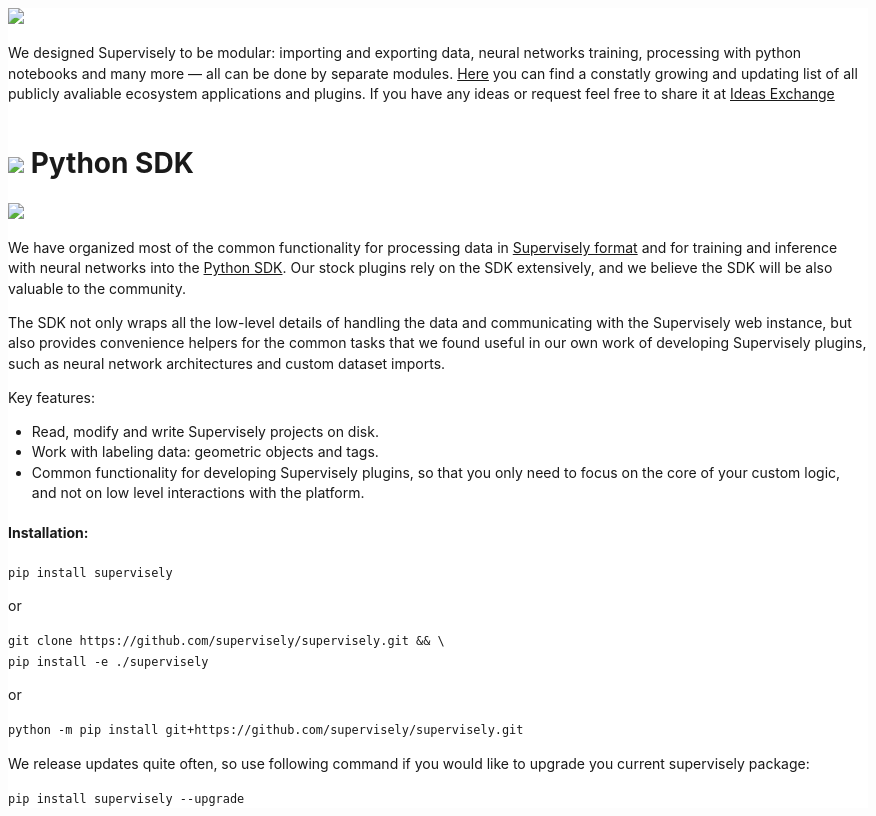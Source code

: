 <a href ="https://github.com/supervisely-ecosystem"><img src="https://img.shields.io/badge/GitHub-Supervisely%20Ecosystem-blue"></a>

We designed Supervisely to be modular: importing and exporting data, neural networks training, processing with python notebooks and many more — all can be done by separate modules.
[Here](https://github.com/supervisely-ecosystem/repository) you can find a constatly growing and updating list of all publicly avaliable ecosystem applications and plugins.
If you have any ideas or request feel free to share it at [Ideas Exchange](https://ideas.supervise.ly/)

# <img src="https://i.imgur.com/9i4z8em.png"> Python SDK

<a href ="https://sdk.docs.supervise.ly/"><img src="https://img.shields.io/badge/Python%20SDK%20Documentation-Supervisely-yellow"></a>

We have organized most of the common functionality for processing data in
[Supervisely format](https://docs.supervise.ly/ann_format/) and for training and
inference with neural networks into the [Python SDK](./supervisely_lib). Our stock plugins rely on the SDK
extensively, and we believe the SDK will be also valuable to the community.

The SDK not only wraps all the low-level details of handling the data and
communicating with the Supervisely web instance, but also provides convenience
helpers for the common tasks that we found useful in our own work of developing
Supervisely plugins, such as neural network architectures and custom dataset
imports.

Key features:

 * Read, modify and write Supervisely projects on disk.
 * Work with labeling data: geometric objects and tags.
 * Common functionality for developing Supervisely plugins, so that you only
   need to focus on the core of your custom logic, and not on low level
   interactions with the platform.
   
#### Installation:

```
pip install supervisely
```

or
```
git clone https://github.com/supervisely/supervisely.git && \
pip install -e ./supervisely
```

or 
```
python -m pip install git+https://github.com/supervisely/supervisely.git
```

We release updates quite often, so use following command if you would like to upgrade you current supervisely package:
```
pip install supervisely --upgrade
```
